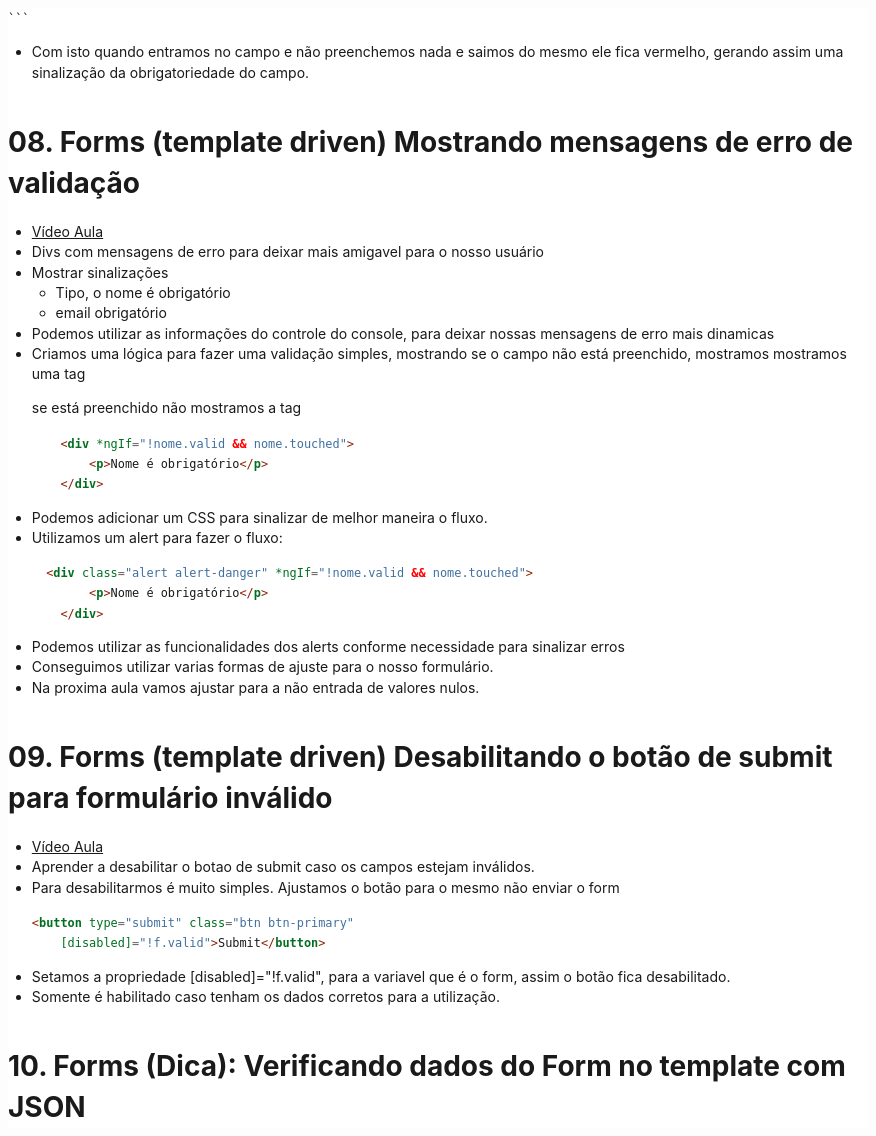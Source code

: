 	```
- Com isto quando entramos no campo e não preenchemos nada e saimos do mesmo ele fica vermelho, gerando assim uma sinalização da obrigatoriedade do campo.

# 08. Forms (template driven) Mostrando mensagens de erro de validação

- [Vídeo Aula](https://youtu.be/dTL7SSoZ164)
- Divs com mensagens de erro para deixar mais amigavel para o nosso usuário
- Mostrar sinalizações
	- Tipo, o nome é obrigatório
	- email obrigatório
- Podemos utilizar as informações do controle do console, para deixar nossas mensagens de erro mais dinamicas
- Criamos uma lógica para fazer uma validação simples, mostrando se o campo não está preenchido, mostramos mostramos uma tag <p> se está preenchido não mostramos a tag <p>
	````html
        <div *ngIf="!nome.valid && nome.touched">
            <p>Nome é obrigatório</p>
        </div>
	````
- Podemos adicionar um CSS para sinalizar de melhor maneira o fluxo. 
- Utilizamos um alert para fazer o fluxo:
	````html
	  <div class="alert alert-danger" *ngIf="!nome.valid && nome.touched">
            <p>Nome é obrigatório</p>
        </div>
	````
- Podemos utilizar as funcionalidades dos alerts conforme necessidade para sinalizar erros
- Conseguimos utilizar varias formas de ajuste para o nosso formulário.
- Na proxima aula vamos ajustar para a não entrada de valores nulos.

# 09. Forms (template driven) Desabilitando o botão de submit para formulário inválido

- [Vídeo Aula](https://youtu.be/5c7qo26j728)
- Aprender a desabilitar o botao de submit caso os campos estejam inválidos.
- Para desabilitarmos é muito simples. Ajustamos o botão para o mesmo não enviar o form
	````html
	<button type="submit" class="btn btn-primary"
        [disabled]="!f.valid">Submit</button>
	````
- Setamos a propriedade [disabled]="!f.valid", para a variavel que é o form, assim o botão fica desabilitado.
- Somente é habilitado caso tenham os dados corretos para a utilização.

# 10. Forms (Dica): Verificando dados do Form no template com JSON
